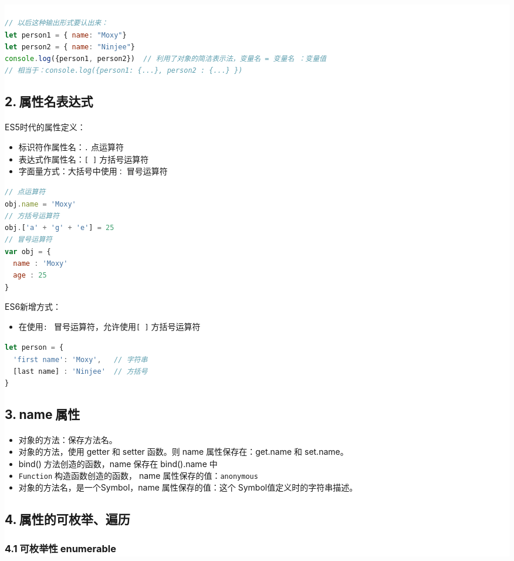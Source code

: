 ```javascript

// 以后这种输出形式要认出来：
let person1 = { name: "Moxy"}
let person2 = { name: "Ninjee"}
console.log({person1, person2})  // 利用了对象的简洁表示法，变量名 = 变量名 ：变量值
// 相当于：console.log({person1: {...}, person2 : {...} })
```



## 2. 属性名表达式

ES5时代的属性定义：

- 标识符作属性名：`.` 点运算符
- 表达式作属性名：`[ ]` 方括号运算符
- 字面量方式：大括号中使用`：` 冒号运算符

```javascript
// 点运算符
obj.name = 'Moxy'
// 方括号运算符
obj.['a' + 'g' + 'e'] = 25
// 冒号运算符
var obj = {
  name : 'Moxy'
  age : 25
}
```

ES6新增方式：

- 在使用`: ` 冒号运算符，允许使用`[ ]` 方括号运算符 

```javascript
let person = {
  'first name': 'Moxy',   // 字符串
  [last name] : 'Ninjee'  // 方括号
}
```



## 3. name 属性

- 对象的方法：保存方法名。
- 对象的方法，使用 getter 和 setter 函数。则 name 属性保存在：get.name 和 set.name。
- bind() 方法创造的函数，name 保存在 bind().name 中
- `Function` 构造函数创造的函数， name 属性保存的值：`anonymous`
- 对象的方法名，是一个Symbol，name 属性保存的值：这个 Symbol值定义时的字符串描述。



## 4. 属性的可枚举、遍历

### 4.1 可枚举性 enumerable

